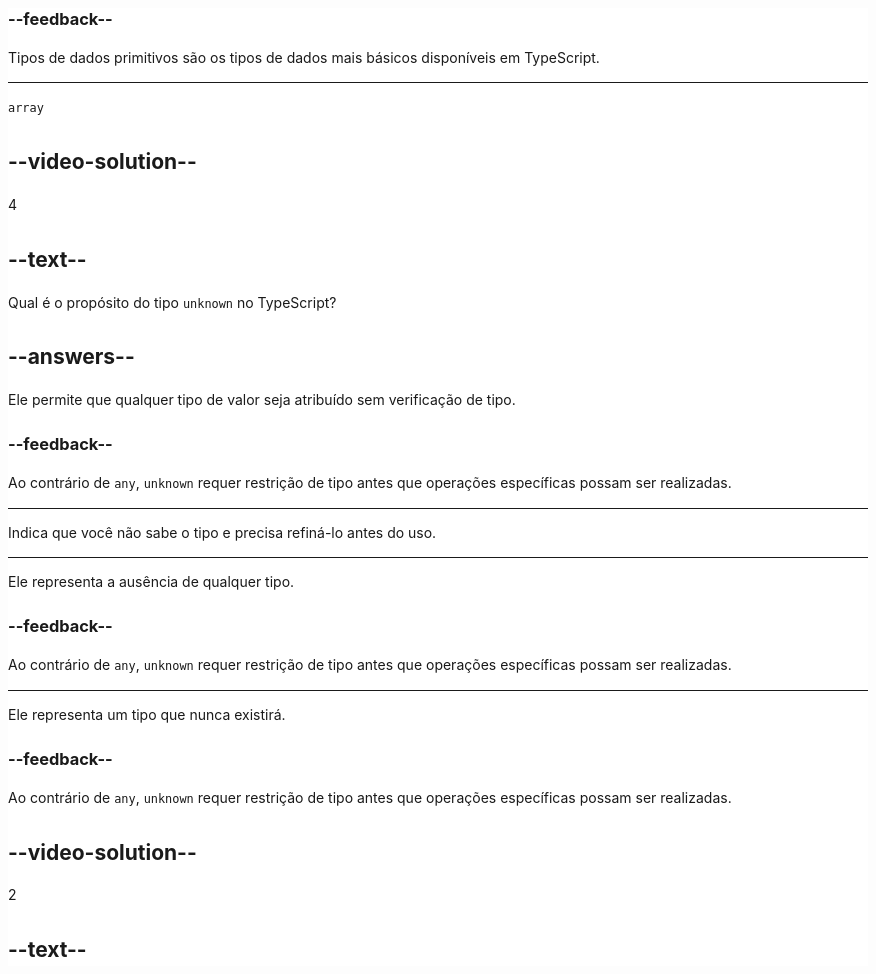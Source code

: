 ### --feedback--

Tipos de dados primitivos são os tipos de dados mais básicos disponíveis em TypeScript.

---

`array`

## --video-solution--

4

## --text--

Qual é o propósito do tipo `unknown` no TypeScript?

## --answers--

Ele permite que qualquer tipo de valor seja atribuído sem verificação de tipo.

### --feedback--

Ao contrário de `any`, `unknown` requer restrição de tipo antes que operações específicas possam ser realizadas.

---

Indica que você não sabe o tipo e precisa refiná-lo antes do uso.

---

Ele representa a ausência de qualquer tipo.

### --feedback--

Ao contrário de `any`, `unknown` requer restrição de tipo antes que operações específicas possam ser realizadas.

---

Ele representa um tipo que nunca existirá.

### --feedback--

Ao contrário de `any`, `unknown` requer restrição de tipo antes que operações específicas possam ser realizadas.

## --video-solution--

2

## --text--
